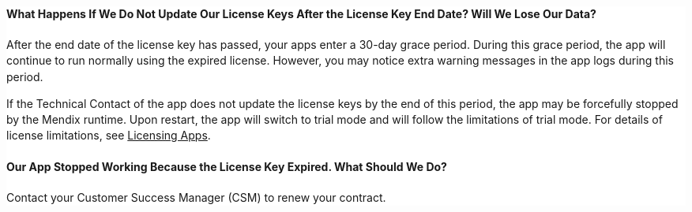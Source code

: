 #### What Happens If We Do Not Update Our License Keys After the License Key End Date? Will We Lose Our Data?

After the end date of the license key has passed, your apps enter a 30-day grace period. During this grace period, the app will continue to run normally using the expired license. However, you may notice extra warning messages in the app logs during this period.

If the Technical Contact of the app does not update the license keys by the end of this period, the app may be forcefully stopped by the Mendix runtime. Upon restart, the app will switch to trial mode and will follow the limitations of trial mode. For details of license limitations, see [Licensing Apps](/developerportal/deploy/licensing-apps-outside-mxcloud/).

#### Our App Stopped Working Because the License Key Expired. What Should We Do?

Contact your Customer Success Manager (CSM) to renew your contract.
